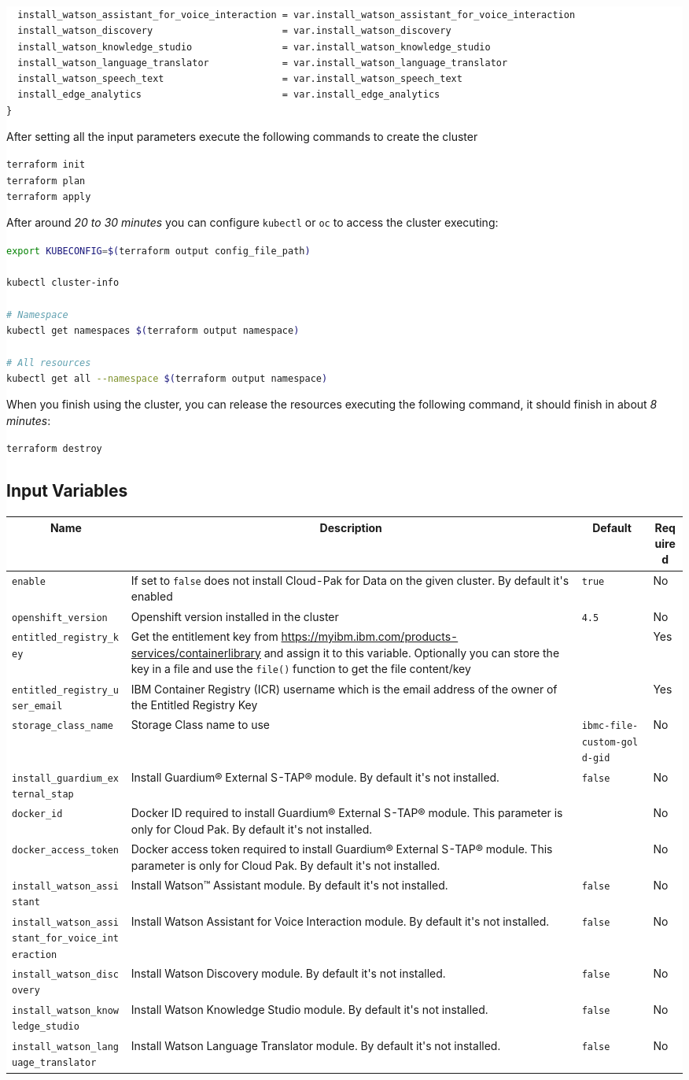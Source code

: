 ```hcl
  install_watson_assistant_for_voice_interaction = var.install_watson_assistant_for_voice_interaction
  install_watson_discovery                       = var.install_watson_discovery
  install_watson_knowledge_studio                = var.install_watson_knowledge_studio
  install_watson_language_translator             = var.install_watson_language_translator
  install_watson_speech_text                     = var.install_watson_speech_text
  install_edge_analytics                         = var.install_edge_analytics
}
```

After setting all the input parameters execute the following commands to create the cluster

```bash
terraform init
terraform plan
terraform apply
```

After around _20 to 30 minutes_ you can configure `kubectl` or `oc` to access the cluster executing:

```bash
export KUBECONFIG=$(terraform output config_file_path)

kubectl cluster-info

# Namespace
kubectl get namespaces $(terraform output namespace)

# All resources
kubectl get all --namespace $(terraform output namespace)
```

When you finish using the cluster, you can release the resources executing the following command, it should finish in about _8 minutes_:

```bash
terraform destroy
```

## Input Variables

| Name                                             | Description                                                                                                                                                                                                                | Default                     | Required |
| ------------------------------------------------ | -------------------------------------------------------------------------------------------------------------------------------------------------------------------------------------------------------------------------- | --------------------------- | -------- |
| `enable`                                         | If set to `false` does not install Cloud-Pak for Data on the given cluster. By default it's enabled                                                                                                                        | `true`                      | No       |
| `openshift_version`                              | Openshift version installed in the cluster                                                                                                                                                                                 | `4.5`                       | No       |
| `entitled_registry_key`                          | Get the entitlement key from https://myibm.ibm.com/products-services/containerlibrary and assign it to this variable. Optionally you can store the key in a file and use the `file()` function to get the file content/key |                             | Yes      |
| `entitled_registry_user_email`                   | IBM Container Registry (ICR) username which is the email address of the owner of the Entitled Registry Key                                                                                                                 |                             | Yes      |
| `storage_class_name`                             | Storage Class name to use                                                                                                                                                                                                  | `ibmc-file-custom-gold-gid` | No       |
| `install_guardium_external_stap`                 | Install Guardium® External S-TAP® module. By default it's not installed.                                                                                                                                                   | `false`                     | No       |
| `docker_id`                                      | Docker ID required to install Guardium® External S-TAP® module. This parameter is only for Cloud Pak. By default it's not installed.                                                                                       |                             | No       |
| `docker_access_token`                            | Docker access token required to install Guardium® External S-TAP® module. This parameter is only for Cloud Pak. By default it's not installed.                                                                             |                             | No       |
| `install_watson_assistant`                       | Install Watson™ Assistant module. By default it's not installed.                                                                                                                                                           | `false`                     | No       |
| `install_watson_assistant_for_voice_interaction` | Install Watson Assistant for Voice Interaction module. By default it's not installed.                                                                                                                                      | `false`                     | No       |
| `install_watson_discovery`                       | Install Watson Discovery module. By default it's not installed.                                                                                                                                                            | `false`                     | No       |
| `install_watson_knowledge_studio`                | Install Watson Knowledge Studio module. By default it's not installed.                                                                                                                                                     | `false`                     | No       |
| `install_watson_language_translator`             | Install Watson Language Translator module. By default it's not installed.                                                                                                                                                  | `false`                     | No       |